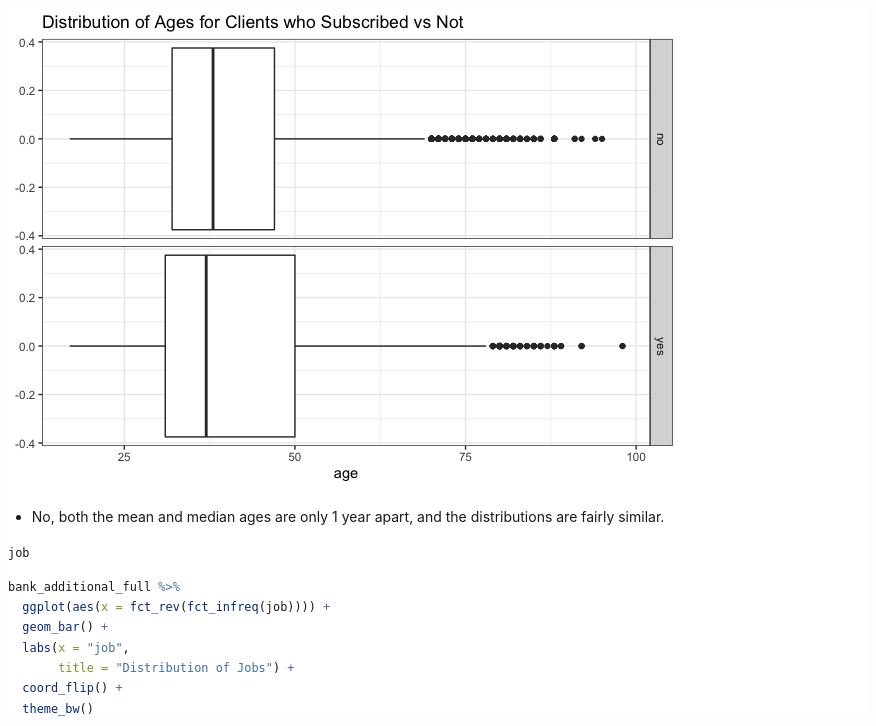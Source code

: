 ![](bank_EDA_files/figure-gfm/unnamed-chunk-10-2.png)

  - No, both the mean and median ages are only 1 year apart, and the
    distributions are fairly similar.

`job`

``` r
bank_additional_full %>% 
  ggplot(aes(x = fct_rev(fct_infreq(job)))) +
  geom_bar() +
  labs(x = "job",
       title = "Distribution of Jobs") +
  coord_flip() +
  theme_bw()
```
